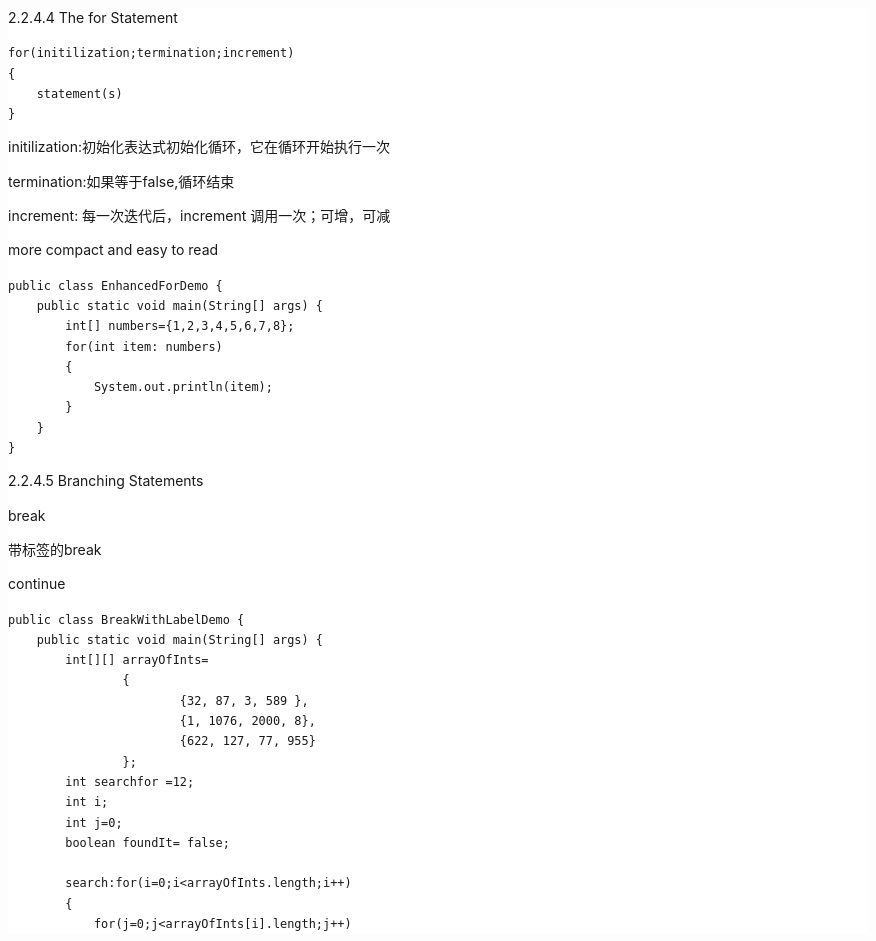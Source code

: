 
2.2.4.4 The for Statement

 

```
for(initilization;termination;increment)
{
	statement(s)
}
```

 

 

initilization:初始化表达式初始化循环，它在循环开始执行一次

termination:如果等于false,循环结束

increment: 每一次迭代后，increment 调用一次；可增，可减

 

 

more compact and easy to read

 

 

```
public class EnhancedForDemo {
    public static void main(String[] args) {
        int[] numbers={1,2,3,4,5,6,7,8};
        for(int item: numbers)
        {
            System.out.println(item);
        }
    }
}
```

 

 

 

2.2.4.5 Branching Statements

break

带标签的break

 

 

continue

 

 

```
public class BreakWithLabelDemo {
    public static void main(String[] args) {
        int[][] arrayOfInts=
                {
                        {32, 87, 3, 589 },
                        {1, 1076, 2000, 8},
                        {622, 127, 77, 955}
                };
        int searchfor =12;
        int i;
        int j=0;
        boolean foundIt= false;

        search:for(i=0;i<arrayOfInts.length;i++)
        {
            for(j=0;j<arrayOfInts[i].length;j++)
```